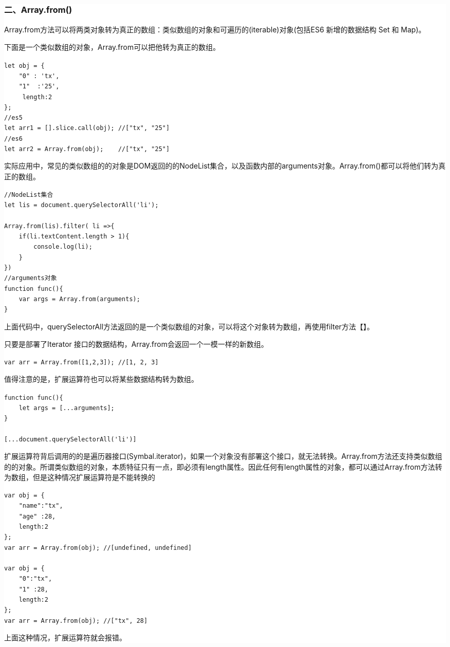 ### 二、Array.from()
Array.from方法可以将两类对象转为真正的数组：类似数组的对象和可遍历的(iterable)对象(包括ES6 新增的数据结构 Set 和 Map)。

下面是一个类似数组的对象，Array.from可以把他转为真正的数组。
```
let obj = {
	"0" : 'tx',
	"1"  :'25',
	 length:2
};
//es5
let arr1 = [].slice.call(obj); //["tx", "25"]
//es6
let arr2 = Array.from(obj);    //["tx", "25"]
```
实际应用中，常见的类似数组的的对象是DOM返回的的NodeList集合，以及函数内部的arguments对象。Array.from()都可以将他们转为真正的数组。
```
//NodeList集合
let lis = document.querySelectorAll('li');

Array.from(lis).filter( li =>{
	if(li.textContent.length > 1){
		console.log(li);
	}
})
//arguments对象
function func(){
	var args = Array.from(arguments);
}
```
上面代码中，querySelectorAll方法返回的是一个类似数组的对象，可以将这个对象转为数组，再使用filter方法【】。

只要是部署了Iterator 接口的数据结构，Array.from会返回一个一模一样的新数组。
```
var arr = Array.from([1,2,3]); //[1, 2, 3]
```
值得注意的是，扩展运算符也可以将某些数据结构转为数组。
```
function func(){
	let args = [...arguments];
}

[...document.querySelectorAll('li')]
```
扩展运算符背后调用的的是遍历器接口(Symbal.iterator)，如果一个对象没有部署这个接口，就无法转换。Array.from方法还支持类似数组的的对象。所谓类似数组的对象，本质特征只有一点，即必须有length属性。因此任何有length属性的对象，都可以通过Array.from方法转为数组，但是这种情况扩展运算符是不能转换的
```
var obj = {
	"name":"tx",
	"age" :28,
	length:2
};
var arr = Array.from(obj); //[undefined, undefined]

var obj = {
	"0":"tx",
	"1" :28,
	length:2
};
var arr = Array.from(obj); //["tx", 28]
```
上面这种情况，扩展运算符就会报错。
